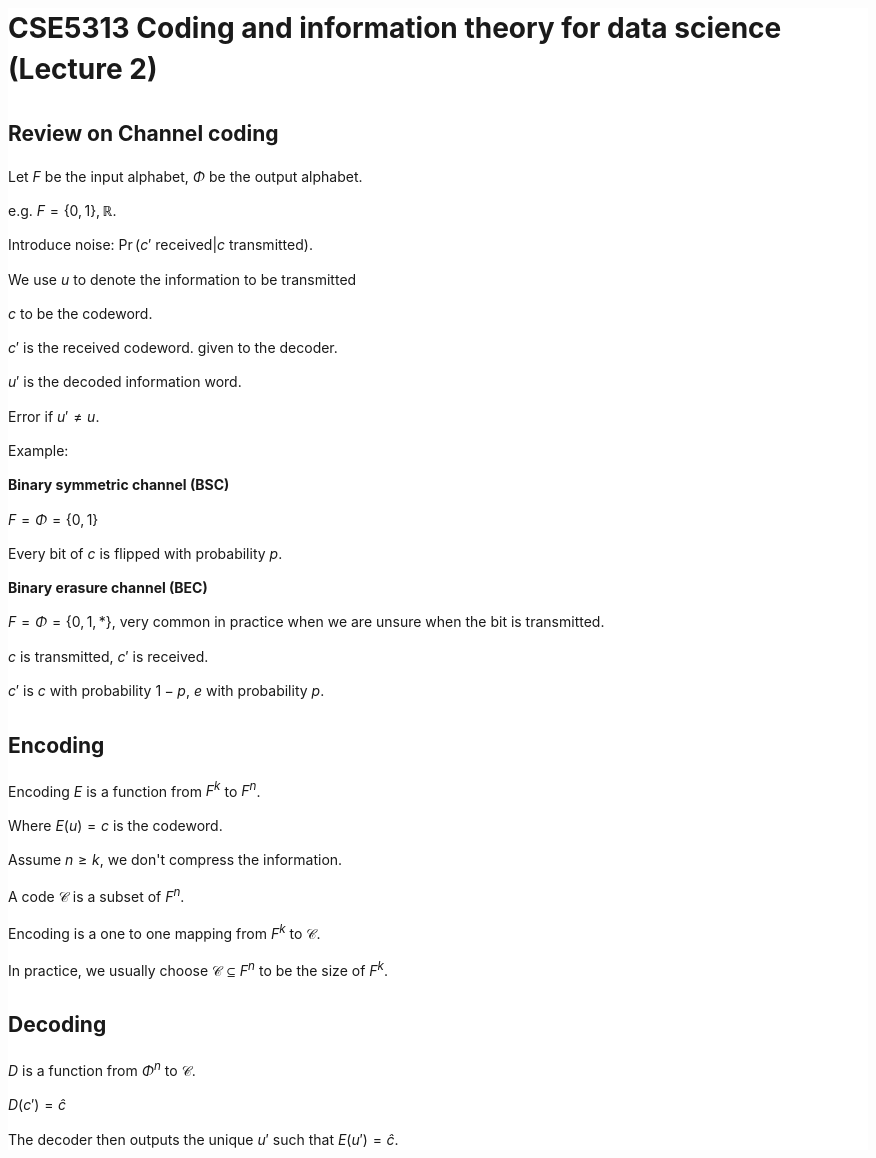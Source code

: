 # CSE5313 Coding and information theory for data science (Lecture 2)

## Review on Channel coding

Let $F$ be the input alphabet, $\Phi$ be the output alphabet.

e.g. $F=\{0,1\},\mathbb{R}$.

Introduce noise: $\operatorname{Pr}(c'\text{ received}|c\text{ transmitted})$.

We use $u$ to denote the information to be transmitted

$c$ to be the codeword.

$c'$ is the received codeword. given to the decoder.

$u'$ is the decoded information word.

Error if $u' \neq u$.

Example:

**Binary symmetric channel (BSC)**

$F=\Phi=\{0,1\}$

Every bit of $c$ is flipped with probability $p$.

**Binary erasure channel (BEC)**

$F=\Phi=\{0,1,*\}$, very common in practice when we are unsure when the bit is transmitted.

$c$ is transmitted, $c'$ is received.

$c'$ is $c$ with probability $1-p$, $e$ with probability $p$.

## Encoding

Encoding $E$ is a function from $F^k$ to $F^n$.

Where $E(u)=c$ is the codeword.

Assume $n\geq k$, we don't compress the information.

A code $\mathcal{C}$ is a subset of $F^n$.

Encoding is a one to one mapping from $F^k$ to $\mathcal{C}$.

In practice, we usually choose $\mathcal{C}\subseteq F^n$ to be the size of $F^k$.

## Decoding

$D$ is a function from $\Phi^n$ to $\mathcal{C}$.

$D(c')=\hat{c}$

The decoder then outputs the unique $u'$ such that $E(u')=\hat{c}$.
